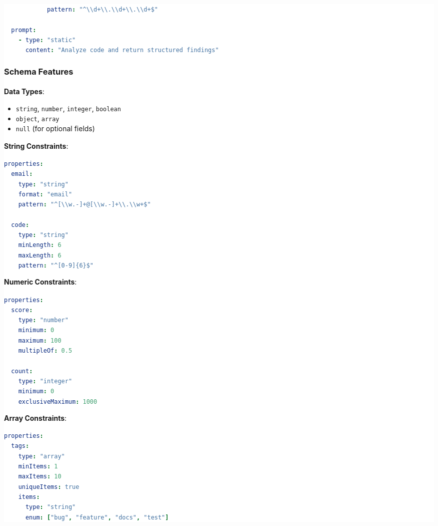 ```yaml
            pattern: "^\\d+\\.\\d+\\.\\d+$"
  
  prompt:
    - type: "static"
      content: "Analyze code and return structured findings"
```

### Schema Features

**Data Types**:
- `string`, `number`, `integer`, `boolean`
- `object`, `array`
- `null` (for optional fields)

**String Constraints**:
```yaml
properties:
  email:
    type: "string"
    format: "email"
    pattern: "^[\\w.-]+@[\\w.-]+\\.\\w+$"
  
  code:
    type: "string"
    minLength: 6
    maxLength: 6
    pattern: "^[0-9]{6}$"
```

**Numeric Constraints**:
```yaml
properties:
  score:
    type: "number"
    minimum: 0
    maximum: 100
    multipleOf: 0.5
  
  count:
    type: "integer"
    minimum: 0
    exclusiveMaximum: 1000
```

**Array Constraints**:
```yaml
properties:
  tags:
    type: "array"
    minItems: 1
    maxItems: 10
    uniqueItems: true
    items:
      type: "string"
      enum: ["bug", "feature", "docs", "test"]
```
